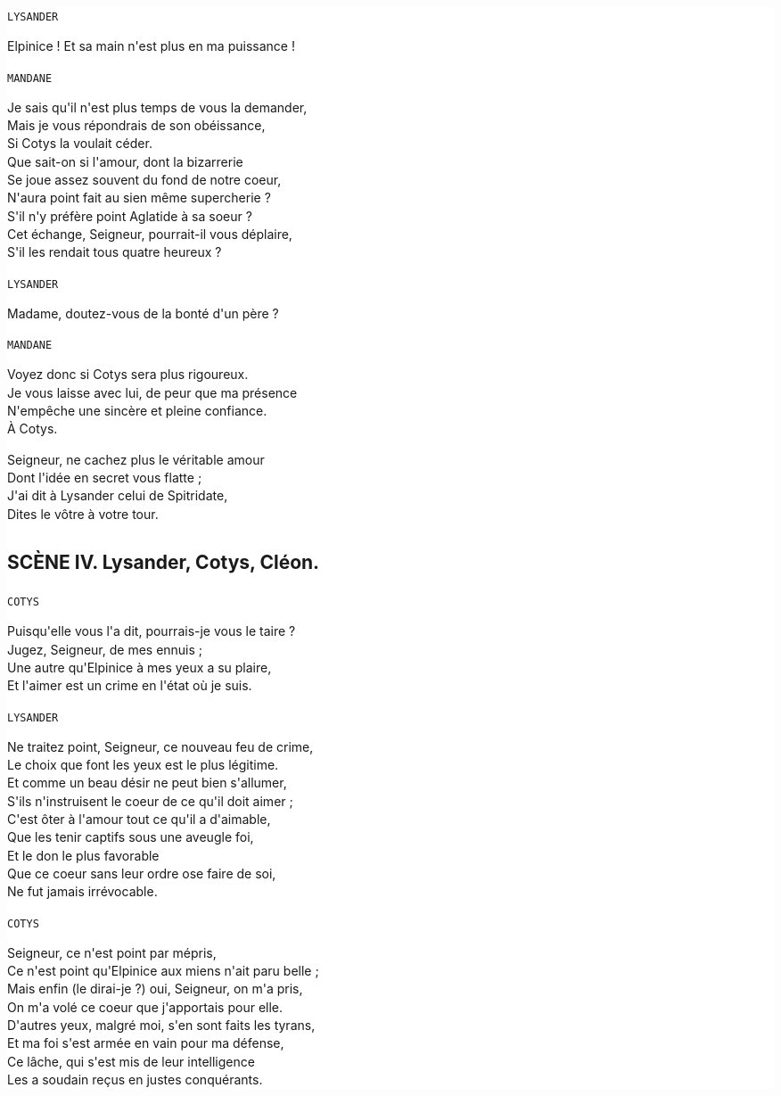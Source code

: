     LYSANDER
Elpinice ! Et sa main n'est plus en ma puissance !  

    MANDANE
Je sais qu'il n'est plus temps de vous la demander,  
Mais je vous répondrais de son obéissance,  
Si Cotys la voulait céder.  
Que sait-on si l'amour, dont la bizarrerie  
Se joue assez souvent du fond de notre coeur,  
N'aura point fait au sien même supercherie ?  
S'il n'y préfère point Aglatide à sa soeur ?  
Cet échange, Seigneur, pourrait-il vous déplaire,  
S'il les rendait tous quatre heureux ?  

    LYSANDER
Madame, doutez-vous de la bonté d'un père ?  

    MANDANE
Voyez donc si Cotys sera plus rigoureux.  
Je vous laisse avec lui, de peur que ma présence  
N'empêche une sincère et pleine confiance.  
À Cotys.

Seigneur, ne cachez plus le véritable amour  
Dont l'idée en secret vous flatte ;  
J'ai dit à Lysander celui de Spitridate,  
Dites le vôtre à votre tour.  


## SCÈNE IV. Lysander, Cotys, Cléon.

    COTYS
Puisqu'elle vous l'a dit, pourrais-je vous le taire ?  
Jugez, Seigneur, de mes ennuis ;  
Une autre qu'Elpinice à mes yeux a su plaire,  
Et l'aimer est un crime en l'état où je suis.  

    LYSANDER
Ne traitez point, Seigneur, ce nouveau feu de crime,  
Le choix que font les yeux est le plus légitime.  
Et comme un beau désir ne peut bien s'allumer,  
S'ils n'instruisent le coeur de ce qu'il doit aimer ;  
C'est ôter à l'amour tout ce qu'il a d'aimable,  
Que les tenir captifs sous une aveugle foi,  
Et le don le plus favorable  
Que ce coeur sans leur ordre ose faire de soi,  
Ne fut jamais irrévocable.  

    COTYS
Seigneur, ce n'est point par mépris,  
Ce n'est point qu'Elpinice aux miens n'ait paru belle ;  
Mais enfin (le dirai-je ?) oui, Seigneur, on m'a pris,  
On m'a volé ce coeur que j'apportais pour elle.  
D'autres yeux, malgré moi, s'en sont faits les tyrans,  
Et ma foi s'est armée en vain pour ma défense,  
Ce lâche, qui s'est mis de leur intelligence  
Les a soudain reçus en justes conquérants.  

